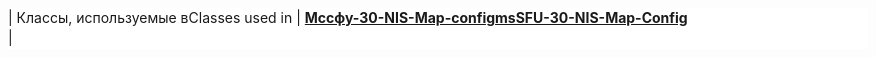 | <span data-ttu-id="39350-217">Классы, используемые в</span><span class="sxs-lookup"><span data-stu-id="39350-217">Classes used in</span></span>        | [<span data-ttu-id="39350-218">**Мссфу-30-NIS-Map-config**</span><span class="sxs-lookup"><span data-stu-id="39350-218">**msSFU-30-NIS-Map-Config**</span></span>](c-mssfu30nismapconfig.md)<br/> |



 

 





